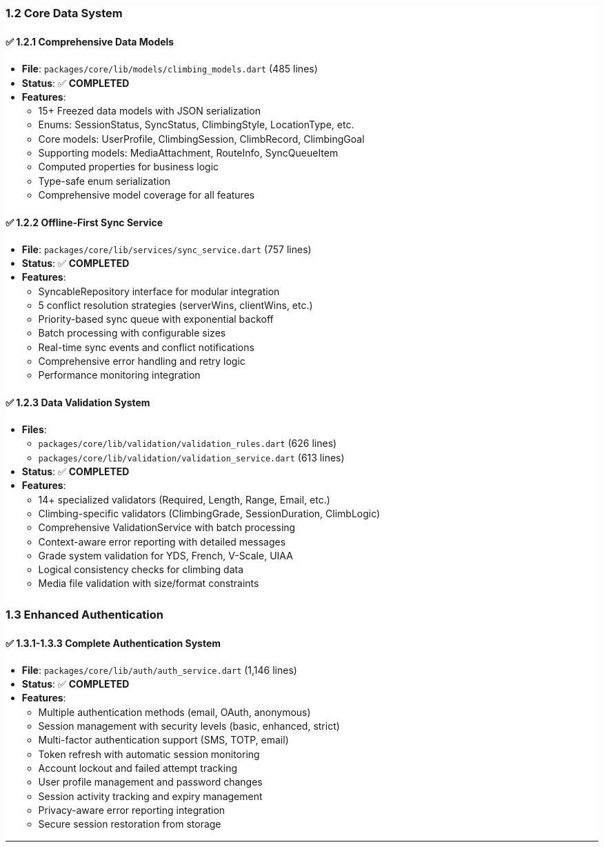 ### **1.2 Core Data System**

#### ✅ 1.2.1 Comprehensive Data Models
- **File**: `packages/core/lib/models/climbing_models.dart` (485 lines)
- **Status**: ✅ **COMPLETED**
- **Features**:
  - 15+ Freezed data models with JSON serialization
  - Enums: SessionStatus, SyncStatus, ClimbingStyle, LocationType, etc.
  - Core models: UserProfile, ClimbingSession, ClimbRecord, ClimbingGoal
  - Supporting models: MediaAttachment, RouteInfo, SyncQueueItem
  - Computed properties for business logic
  - Type-safe enum serialization
  - Comprehensive model coverage for all features

#### ✅ 1.2.2 Offline-First Sync Service
- **File**: `packages/core/lib/services/sync_service.dart` (757 lines)
- **Status**: ✅ **COMPLETED**
- **Features**:
  - SyncableRepository interface for modular integration
  - 5 conflict resolution strategies (serverWins, clientWins, etc.)
  - Priority-based sync queue with exponential backoff
  - Batch processing with configurable sizes
  - Real-time sync events and conflict notifications
  - Comprehensive error handling and retry logic
  - Performance monitoring integration

#### ✅ 1.2.3 Data Validation System
- **Files**:
  - `packages/core/lib/validation/validation_rules.dart` (626 lines)
  - `packages/core/lib/validation/validation_service.dart` (613 lines)
- **Status**: ✅ **COMPLETED**
- **Features**:
  - 14+ specialized validators (Required, Length, Range, Email, etc.)
  - Climbing-specific validators (ClimbingGrade, SessionDuration, ClimbLogic)
  - Comprehensive ValidationService with batch processing
  - Context-aware error reporting with detailed messages
  - Grade system validation for YDS, French, V-Scale, UIAA
  - Logical consistency checks for climbing data
  - Media file validation with size/format constraints

### **1.3 Enhanced Authentication**

#### ✅ 1.3.1-1.3.3 Complete Authentication System
- **File**: `packages/core/lib/auth/auth_service.dart` (1,146 lines)
- **Status**: ✅ **COMPLETED**
- **Features**:
  - Multiple authentication methods (email, OAuth, anonymous)
  - Session management with security levels (basic, enhanced, strict)
  - Multi-factor authentication support (SMS, TOTP, email)
  - Token refresh with automatic session monitoring
  - Account lockout and failed attempt tracking
  - User profile management and password changes
  - Session activity tracking and expiry management
  - Privacy-aware error reporting integration
  - Secure session restoration from storage

---